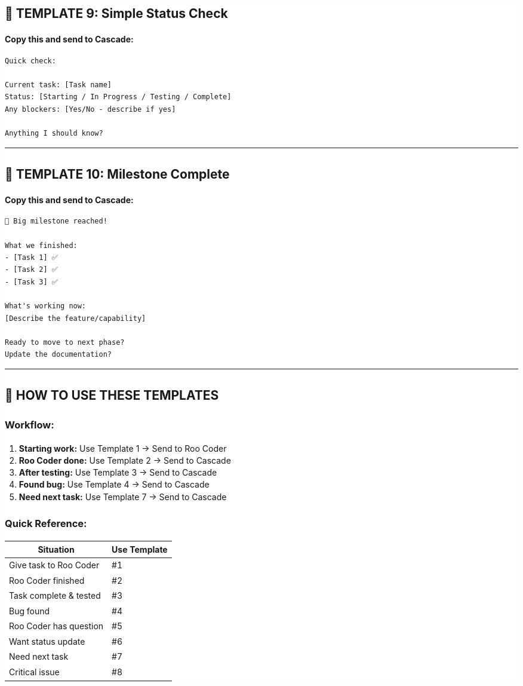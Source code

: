 
## 📝 TEMPLATE 9: Simple Status Check

**Copy this and send to Cascade:**

```
Quick check:

Current task: [Task name]
Status: [Starting / In Progress / Testing / Complete]
Any blockers: [Yes/No - describe if yes]

Anything I should know?
```

---

## 🎉 TEMPLATE 10: Milestone Complete

**Copy this and send to Cascade:**

```
🎉 Big milestone reached!

What we finished:
- [Task 1] ✅
- [Task 2] ✅
- [Task 3] ✅

What's working now:
[Describe the feature/capability]

Ready to move to next phase?
Update the documentation?
```

---

## 📖 HOW TO USE THESE TEMPLATES

### **Workflow:**

1. **Starting work:** Use Template 1 → Send to Roo Coder
2. **Roo Coder done:** Use Template 2 → Send to Cascade
3. **After testing:** Use Template 3 → Send to Cascade
4. **Found bug:** Use Template 4 → Send to Cascade
5. **Need next task:** Use Template 7 → Send to Cascade

### **Quick Reference:**

| Situation | Use Template |
|-----------|--------------|
| Give task to Roo Coder | #1 |
| Roo Coder finished | #2 |
| Task complete & tested | #3 |
| Bug found | #4 |
| Roo Coder has question | #5 |
| Want status update | #6 |
| Need next task | #7 |
| Critical issue | #8 |